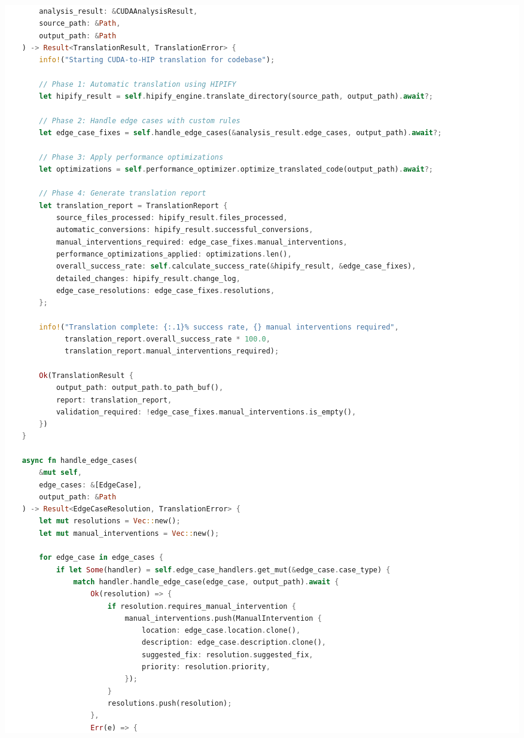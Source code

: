 ```rust
        analysis_result: &CUDAAnalysisResult,
        source_path: &Path,
        output_path: &Path
    ) -> Result<TranslationResult, TranslationError> {
        info!("Starting CUDA-to-HIP translation for codebase");
        
        // Phase 1: Automatic translation using HIPIFY
        let hipify_result = self.hipify_engine.translate_directory(source_path, output_path).await?;
        
        // Phase 2: Handle edge cases with custom rules
        let edge_case_fixes = self.handle_edge_cases(&analysis_result.edge_cases, output_path).await?;
        
        // Phase 3: Apply performance optimizations
        let optimizations = self.performance_optimizer.optimize_translated_code(output_path).await?;
        
        // Phase 4: Generate translation report
        let translation_report = TranslationReport {
            source_files_processed: hipify_result.files_processed,
            automatic_conversions: hipify_result.successful_conversions,
            manual_interventions_required: edge_case_fixes.manual_interventions,
            performance_optimizations_applied: optimizations.len(),
            overall_success_rate: self.calculate_success_rate(&hipify_result, &edge_case_fixes),
            detailed_changes: hipify_result.change_log,
            edge_case_resolutions: edge_case_fixes.resolutions,
        };
        
        info!("Translation complete: {:.1}% success rate, {} manual interventions required",
              translation_report.overall_success_rate * 100.0,
              translation_report.manual_interventions_required);
        
        Ok(TranslationResult {
            output_path: output_path.to_path_buf(),
            report: translation_report,
            validation_required: !edge_case_fixes.manual_interventions.is_empty(),
        })
    }
    
    async fn handle_edge_cases(
        &mut self,
        edge_cases: &[EdgeCase],
        output_path: &Path
    ) -> Result<EdgeCaseResolution, TranslationError> {
        let mut resolutions = Vec::new();
        let mut manual_interventions = Vec::new();
        
        for edge_case in edge_cases {
            if let Some(handler) = self.edge_case_handlers.get_mut(&edge_case.case_type) {
                match handler.handle_edge_case(edge_case, output_path).await {
                    Ok(resolution) => {
                        if resolution.requires_manual_intervention {
                            manual_interventions.push(ManualIntervention {
                                location: edge_case.location.clone(),
                                description: edge_case.description.clone(),
                                suggested_fix: resolution.suggested_fix,
                                priority: resolution.priority,
                            });
                        }
                        resolutions.push(resolution);
                    },
                    Err(e) => {
```